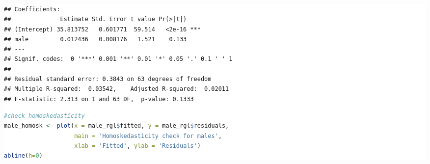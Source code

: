     ## Coefficients:
    ##              Estimate Std. Error t value Pr(>|t|)    
    ## (Intercept) 35.813752   0.601771  59.514   <2e-16 ***
    ## male         0.012436   0.008176   1.521    0.133    
    ## ---
    ## Signif. codes:  0 '***' 0.001 '**' 0.01 '*' 0.05 '.' 0.1 ' ' 1
    ## 
    ## Residual standard error: 0.3843 on 63 degrees of freedom
    ## Multiple R-squared:  0.03542,    Adjusted R-squared:  0.02011 
    ## F-statistic: 2.313 on 1 and 63 DF,  p-value: 0.1333

``` r
#check homoskedasticity
male_homosk <- plot(x = male_rgl$fitted, y = male_rgl$residuals,
                    main = 'Homoskedasticity check for males',
                    xlab = 'Fitted', ylab = 'Residuals')
abline(h=0)
```
